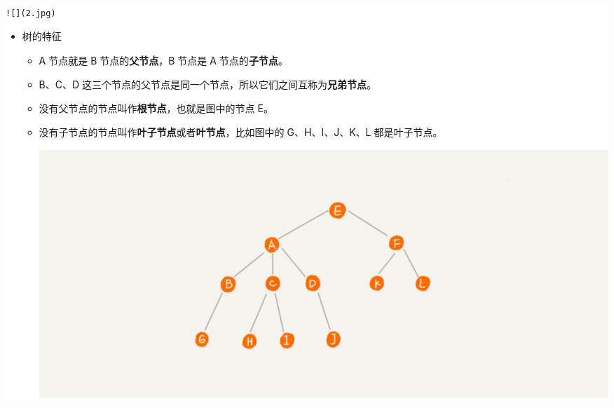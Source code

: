     ![](2.jpg)

  + 树的特征

    + A 节点就是 B 节点的**父节点**，B 节点是 A 节点的**子节点**。

    + B、C、D 这三个节点的父节点是同一个节点，所以它们之间互称为**兄弟节点**。

    + 没有父节点的节点叫作**根节点**，也就是图中的节点 E。

    + 没有子节点的节点叫作**叶子节点**或者**叶节点**，比如图中的 G、H、I、J、K、L 都是叶子节点。

      ![](3.jpg)
